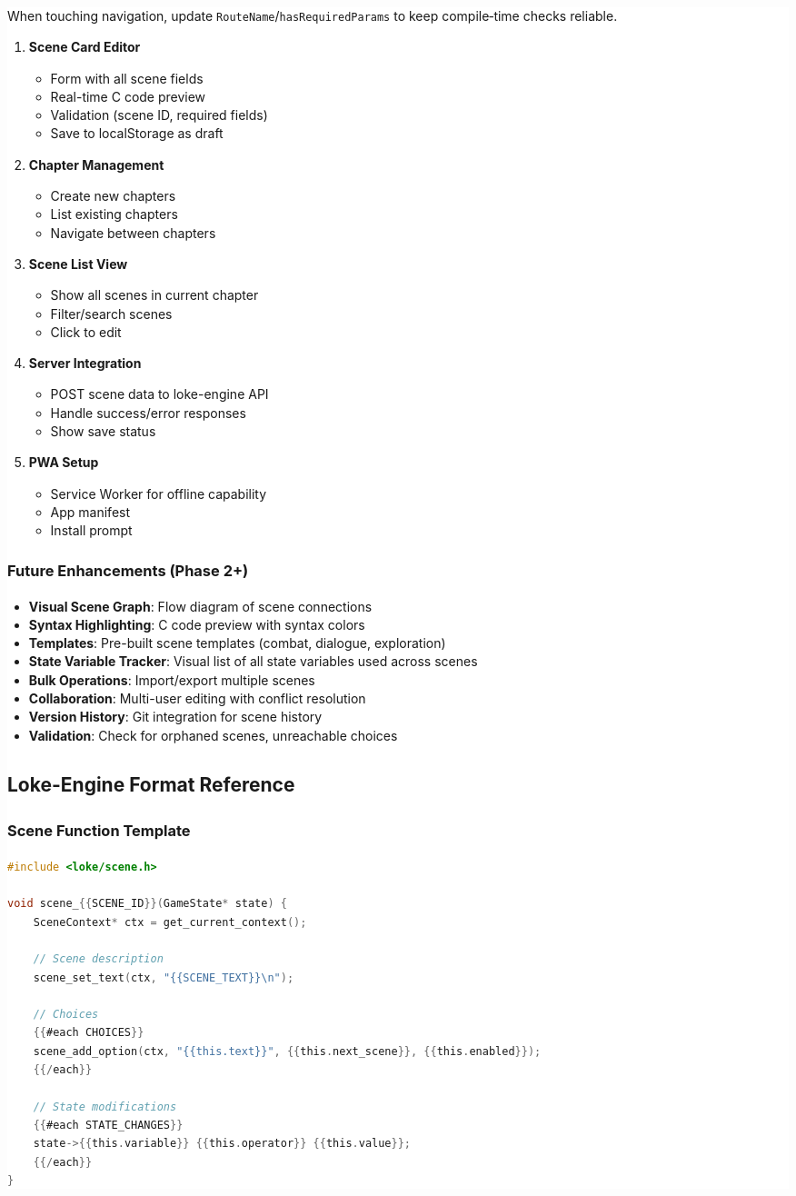 When touching navigation, update `RouteName`/`hasRequiredParams` to keep compile‑time checks reliable.

1. **Scene Card Editor**
   - Form with all scene fields
   - Real-time C code preview
   - Validation (scene ID, required fields)
   - Save to localStorage as draft

2. **Chapter Management**
   - Create new chapters
   - List existing chapters
   - Navigate between chapters

3. **Scene List View**
   - Show all scenes in current chapter
   - Filter/search scenes
   - Click to edit

4. **Server Integration**
   - POST scene data to loke-engine API
   - Handle success/error responses
   - Show save status

5. **PWA Setup**
   - Service Worker for offline capability
   - App manifest
   - Install prompt

### Future Enhancements (Phase 2+)

- **Visual Scene Graph**: Flow diagram of scene connections
- **Syntax Highlighting**: C code preview with syntax colors
- **Templates**: Pre-built scene templates (combat, dialogue, exploration)
- **State Variable Tracker**: Visual list of all state variables used across scenes
- **Bulk Operations**: Import/export multiple scenes
- **Collaboration**: Multi-user editing with conflict resolution
- **Version History**: Git integration for scene history
- **Validation**: Check for orphaned scenes, unreachable choices

## Loke-Engine Format Reference

### Scene Function Template

```c
#include <loke/scene.h>

void scene_{{SCENE_ID}}(GameState* state) {
    SceneContext* ctx = get_current_context();

    // Scene description
    scene_set_text(ctx, "{{SCENE_TEXT}}\n");

    // Choices
    {{#each CHOICES}}
    scene_add_option(ctx, "{{this.text}}", {{this.next_scene}}, {{this.enabled}});
    {{/each}}

    // State modifications
    {{#each STATE_CHANGES}}
    state->{{this.variable}} {{this.operator}} {{this.value}};
    {{/each}}
}
```
